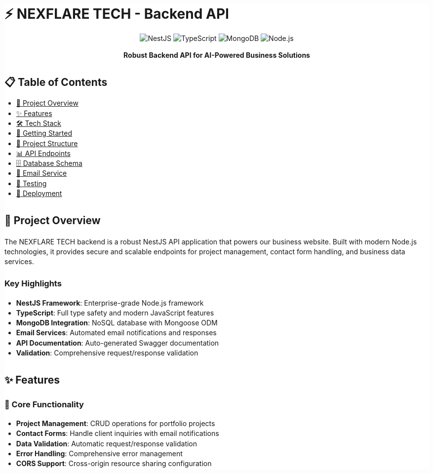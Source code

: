 # ⚡ NEXFLARE TECH - Backend API

<div align="center">

![NestJS](https://img.shields.io/badge/NestJS-11.0-E0234E?style=for-the-badge&logo=nestjs)
![TypeScript](https://img.shields.io/badge/TypeScript-5.0-3178C6?style=for-the-badge&logo=typescript)
![MongoDB](https://img.shields.io/badge/MongoDB-7.0-47A248?style=for-the-badge&logo=mongodb)
![Node.js](https://img.shields.io/badge/Node.js-18+-339933?style=for-the-badge&logo=node.js)

**Robust Backend API for AI-Powered Business Solutions**

</div>

## 📋 Table of Contents

- [🎯 Project Overview](#-project-overview)
- [✨ Features](#-features)
- [🛠️ Tech Stack](#️-tech-stack)
- [🚀 Getting Started](#-getting-started)
- [📁 Project Structure](#-project-structure)
- [📊 API Endpoints](#-api-endpoints)
- [🗄️ Database Schema](#️-database-schema)
- [📧 Email Service](#-email-service)
- [🧪 Testing](#-testing)
- [🚢 Deployment](#-deployment)

## 🎯 Project Overview

The NEXFLARE TECH backend is a robust NestJS API application that powers our business website. Built with modern Node.js technologies, it provides secure and scalable endpoints for project management, contact form handling, and business data services.

### Key Highlights
- **NestJS Framework**: Enterprise-grade Node.js framework
- **TypeScript**: Full type safety and modern JavaScript features
- **MongoDB Integration**: NoSQL database with Mongoose ODM
- **Email Services**: Automated email notifications and responses
- **API Documentation**: Auto-generated Swagger documentation
- **Validation**: Comprehensive request/response validation

## ✨ Features

### 🔧 Core Functionality
- **Project Management**: CRUD operations for portfolio projects
- **Contact Forms**: Handle client inquiries with email notifications
- **Data Validation**: Automatic request/response validation
- **Error Handling**: Comprehensive error management
- **CORS Support**: Cross-origin resource sharing configuration
